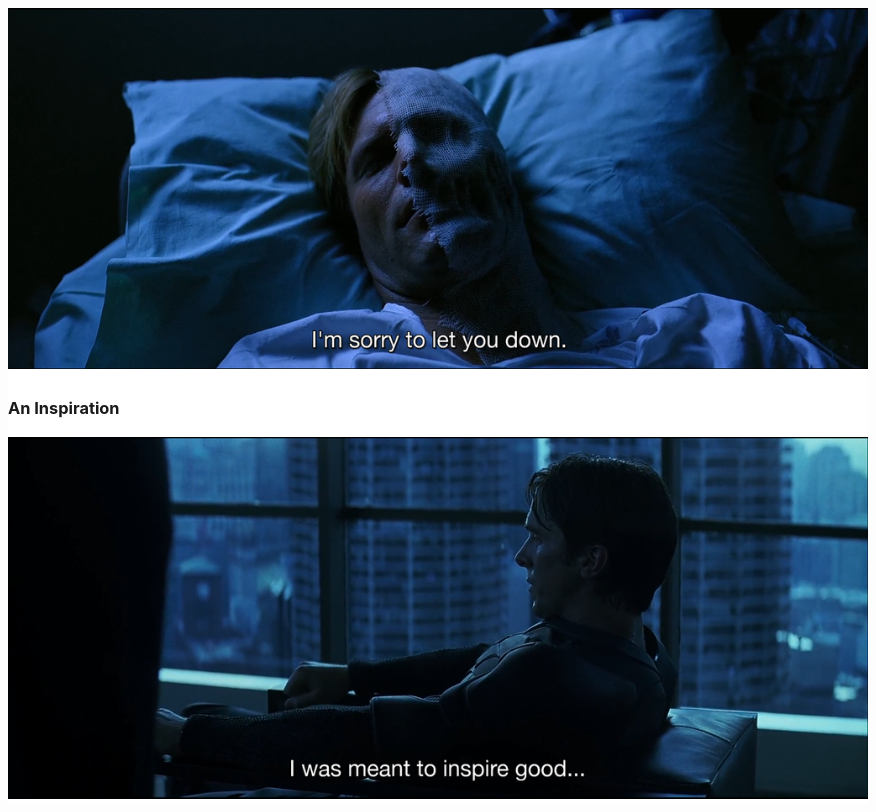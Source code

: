 ```
```

<img src="/blog/general/12/dk/dk11.png" />

### An Inspiration

<img src="/blog/general/12/dk/dk12.png" />
